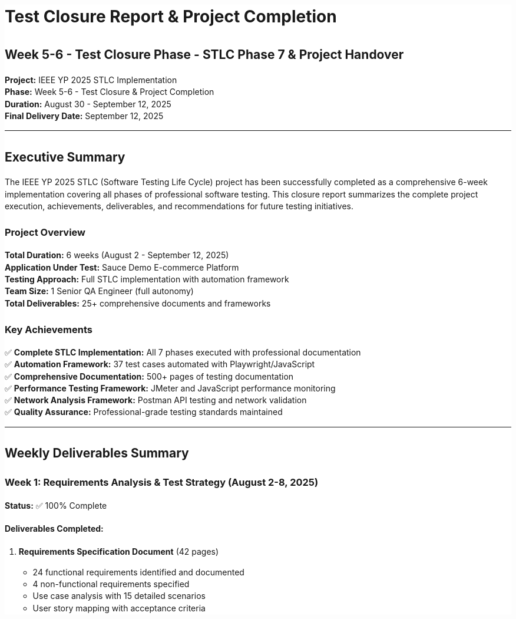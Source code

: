 # Test Closure Report & Project Completion

## Week 5-6 - Test Closure Phase - STLC Phase 7 & Project Handover

**Project:** IEEE YP 2025 STLC Implementation  
**Phase:** Week 5-6 - Test Closure & Project Completion  
**Duration:** August 30 - September 12, 2025  
**Final Delivery Date:** September 12, 2025

---

## Executive Summary

The IEEE YP 2025 STLC (Software Testing Life Cycle) project has been successfully completed as a comprehensive 6-week implementation covering all phases of professional software testing. This closure report summarizes the complete project execution, achievements, deliverables, and recommendations for future testing initiatives.

### Project Overview

**Total Duration:** 6 weeks (August 2 - September 12, 2025)  
**Application Under Test:** Sauce Demo E-commerce Platform  
**Testing Approach:** Full STLC implementation with automation framework  
**Team Size:** 1 Senior QA Engineer (full autonomy)  
**Total Deliverables:** 25+ comprehensive documents and frameworks

### Key Achievements

✅ **Complete STLC Implementation:** All 7 phases executed with professional documentation  
✅ **Automation Framework:** 37 test cases automated with Playwright/JavaScript  
✅ **Comprehensive Documentation:** 500+ pages of testing documentation  
✅ **Performance Testing Framework:** JMeter and JavaScript performance monitoring  
✅ **Network Analysis Framework:** Postman API testing and network validation  
✅ **Quality Assurance:** Professional-grade testing standards maintained

---

## Weekly Deliverables Summary

### Week 1: Requirements Analysis & Test Strategy (August 2-8, 2025)

**Status:** ✅ 100% Complete

#### Deliverables Completed:

1. **Requirements Specification Document** (42 pages)

   - 24 functional requirements identified and documented
   - 4 non-functional requirements specified
   - Use case analysis with 15 detailed scenarios
   - User story mapping with acceptance criteria
